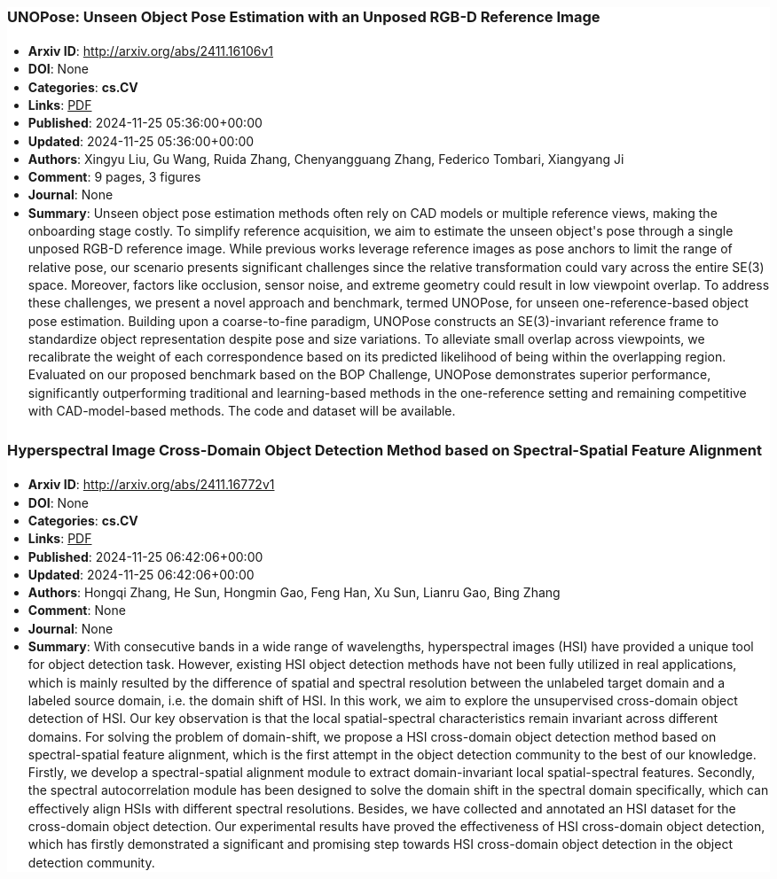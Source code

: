 

### UNOPose: Unseen Object Pose Estimation with an Unposed RGB-D Reference Image
- **Arxiv ID**: http://arxiv.org/abs/2411.16106v1
- **DOI**: None
- **Categories**: **cs.CV**
- **Links**: [PDF](http://arxiv.org/pdf/2411.16106v1)
- **Published**: 2024-11-25 05:36:00+00:00
- **Updated**: 2024-11-25 05:36:00+00:00
- **Authors**: Xingyu Liu, Gu Wang, Ruida Zhang, Chenyangguang Zhang, Federico Tombari, Xiangyang Ji
- **Comment**: 9 pages, 3 figures
- **Journal**: None
- **Summary**: Unseen object pose estimation methods often rely on CAD models or multiple reference views, making the onboarding stage costly. To simplify reference acquisition, we aim to estimate the unseen object's pose through a single unposed RGB-D reference image. While previous works leverage reference images as pose anchors to limit the range of relative pose, our scenario presents significant challenges since the relative transformation could vary across the entire SE(3) space. Moreover, factors like occlusion, sensor noise, and extreme geometry could result in low viewpoint overlap. To address these challenges, we present a novel approach and benchmark, termed UNOPose, for unseen one-reference-based object pose estimation. Building upon a coarse-to-fine paradigm, UNOPose constructs an SE(3)-invariant reference frame to standardize object representation despite pose and size variations. To alleviate small overlap across viewpoints, we recalibrate the weight of each correspondence based on its predicted likelihood of being within the overlapping region. Evaluated on our proposed benchmark based on the BOP Challenge, UNOPose demonstrates superior performance, significantly outperforming traditional and learning-based methods in the one-reference setting and remaining competitive with CAD-model-based methods. The code and dataset will be available.



### Hyperspectral Image Cross-Domain Object Detection Method based on Spectral-Spatial Feature Alignment
- **Arxiv ID**: http://arxiv.org/abs/2411.16772v1
- **DOI**: None
- **Categories**: **cs.CV**
- **Links**: [PDF](http://arxiv.org/pdf/2411.16772v1)
- **Published**: 2024-11-25 06:42:06+00:00
- **Updated**: 2024-11-25 06:42:06+00:00
- **Authors**: Hongqi Zhang, He Sun, Hongmin Gao, Feng Han, Xu Sun, Lianru Gao, Bing Zhang
- **Comment**: None
- **Journal**: None
- **Summary**: With consecutive bands in a wide range of wavelengths, hyperspectral images (HSI) have provided a unique tool for object detection task. However, existing HSI object detection methods have not been fully utilized in real applications, which is mainly resulted by the difference of spatial and spectral resolution between the unlabeled target domain and a labeled source domain, i.e. the domain shift of HSI. In this work, we aim to explore the unsupervised cross-domain object detection of HSI. Our key observation is that the local spatial-spectral characteristics remain invariant across different domains. For solving the problem of domain-shift, we propose a HSI cross-domain object detection method based on spectral-spatial feature alignment, which is the first attempt in the object detection community to the best of our knowledge. Firstly, we develop a spectral-spatial alignment module to extract domain-invariant local spatial-spectral features. Secondly, the spectral autocorrelation module has been designed to solve the domain shift in the spectral domain specifically, which can effectively align HSIs with different spectral resolutions. Besides, we have collected and annotated an HSI dataset for the cross-domain object detection. Our experimental results have proved the effectiveness of HSI cross-domain object detection, which has firstly demonstrated a significant and promising step towards HSI cross-domain object detection in the object detection community.
